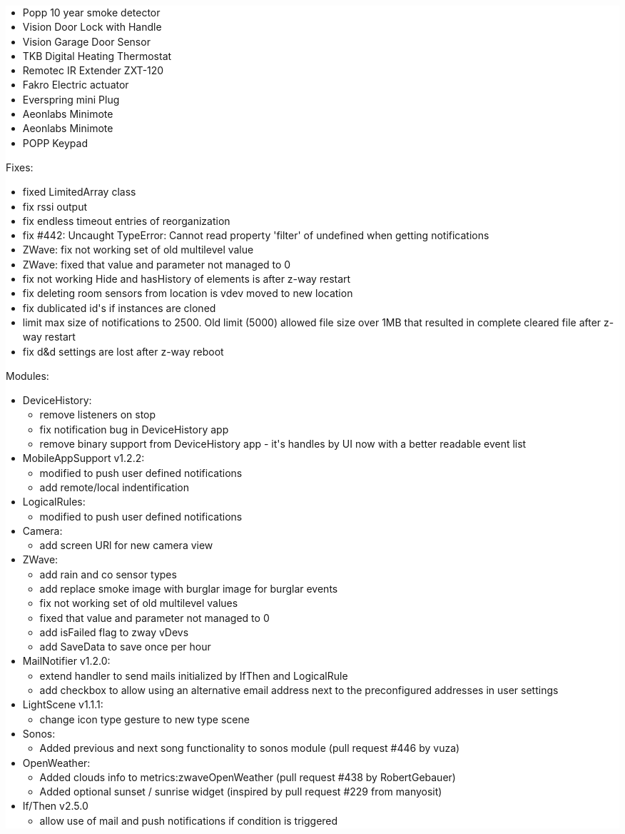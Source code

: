   * Popp 10 year smoke detector
  * Vision Door Lock with Handle
  * Vision Garage Door Sensor
  * TKB Digital Heating Thermostat
  * Remotec IR Extender ZXT-120
  * Fakro Electric actuator
  * Everspring mini Plug
  * Aeonlabs Minimote
  * Aeonlabs Minimote
  * POPP Keypad

Fixes:
* fixed LimitedArray class
* fix rssi output
* fix endless timeout entries of reorganization
* fix #442: Uncaught TypeError: Cannot read property 'filter' of undefined when getting notifications
* ZWave: fix not working set of old multilevel value
* ZWave: fixed that value and parameter not managed to 0
* fix not working Hide and hasHistory of elements is after z-way restart
* fix deleting room sensors from location is vdev moved to new location
* fix dublicated id's if instances are cloned
* limit max size of notifications to 2500. Old limit (5000) allowed file size over 1MB that resulted in complete cleared file after z-way restart
* fix d&d settings are lost after z-way reboot

Modules:
* DeviceHistory:
  * remove listeners on stop
  * fix notification bug in DeviceHistory app
  * remove binary support from DeviceHistory app - it's handles by UI now with a better readable event list
* MobileAppSupport v1.2.2:
  * modified to push user defined notifications
  * add remote/local indentification
* LogicalRules:
  * modified to push user defined notifications
* Camera:
  * add screen URl for new camera view
* ZWave:
  * add rain and co sensor types
  * add replace smoke image with burglar image for burglar events
  * fix not working set of old multilevel values
  * fixed that value and parameter not managed to 0
  * add isFailed flag to zway vDevs
  * add SaveData to save once per hour
* MailNotifier v1.2.0:
  * extend handler to send mails initialized by IfThen and LogicalRule
  * add checkbox to allow using an alternative email address next to the preconfigured addresses in user settings
* LightScene v1.1.1:
  * change icon type gesture to new type scene
* Sonos:
  * Added previous and next song functionality to sonos module (pull request #446 by vuza)
* OpenWeather:
  * Added clouds info to metrics:zwaveOpenWeather (pull request #438 by RobertGebauer)
  * Added optional sunset / sunrise widget (inspired by pull request #229 from manyosit)
* If/Then v2.5.0
  * allow use of mail and push notifications if condition is triggered
